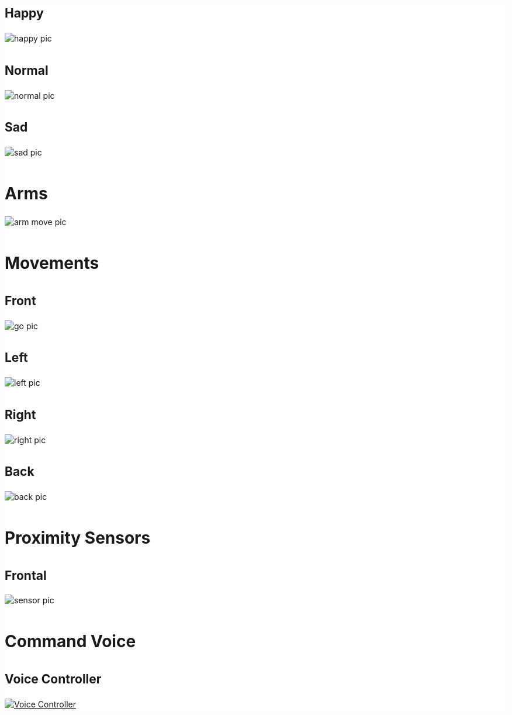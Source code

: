 ## Happy
<img src="https://github.com/juanmacaaz/Jetsy/blob/main/Resources/Eyes/happy.gif" width="640" alt="happy pic">

## Normal
<img src="https://github.com/juanmacaaz/Jetsy/blob/main/Resources/Eyes/normal.gif" width="640" alt="normal pic">

## Sad
<img src="https://github.com/juanmacaaz/Jetsy/blob/main/Resources/Eyes/sad.gif" width="640" alt="sad pic">

# Arms
<img src="https://github.com/juanmacaaz/Jetsy/blob/main/Resources/Arms/move.gif" width="640" alt="arm move pic">

# Movements
## Front
<img src="https://github.com/juanmacaaz/Jetsy/blob/main/Resources/Moviments/front.gif" width="640" alt="go pic">

## Left
<img src="https://github.com/juanmacaaz/Jetsy/blob/main/Resources/Moviments/left.gif" width="640" alt="left pic">

## Right
<img src="https://github.com/juanmacaaz/Jetsy/blob/main/Resources/Moviments/right.gif" width="640" alt="right pic">

## Back
<img src="https://github.com/juanmacaaz/Jetsy/blob/main/Resources/Moviments/back.gif" width="640" alt="back pic">

# Proximity Sensors
## Frontal
<img src="https://github.com/juanmacaaz/Jetsy/blob/main/Resources/Proximity_Sensors/sensor.gif" width="640" alt="sensor pic">

# Command Voice
## Voice Controller
[![Voice Controller](https://img.youtube.com/vi/iem644UcZ8E/0.jpg)](https://www.youtube.com/watch?v=iem644UcZ8E)
